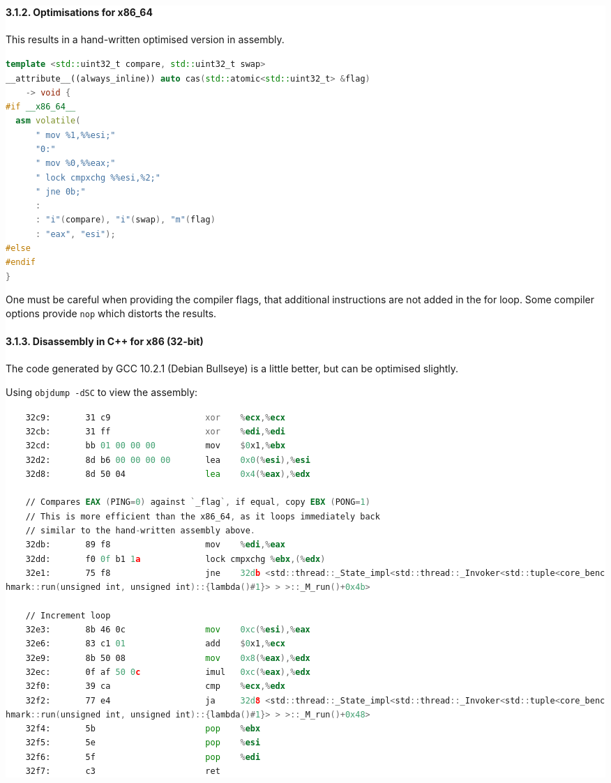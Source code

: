 #### 3.1.2. Optimisations for x86_64

This results in a hand-written optimised version in assembly.

```c++
template <std::uint32_t compare, std::uint32_t swap>
__attribute__((always_inline)) auto cas(std::atomic<std::uint32_t> &flag)
    -> void {
#if __x86_64__
  asm volatile(
      " mov %1,%%esi;"
      "0:"
      " mov %0,%%eax;"
      " lock cmpxchg %%esi,%2;"
      " jne 0b;"
      :
      : "i"(compare), "i"(swap), "m"(flag)
      : "eax", "esi");
#else
#endif
}
```

One must be careful when providing the compiler flags, that additional
instructions are not added in the for loop. Some compiler options provide `nop`
which distorts the results.

#### 3.1.3. Disassembly in C++ for x86 (32-bit)

The code generated by GCC 10.2.1 (Debian Bullseye) is a little better, but can
be optimised slightly.

Using `objdump -dSC` to view the assembly:

```asm
    32c9:       31 c9                   xor    %ecx,%ecx
    32cb:       31 ff                   xor    %edi,%edi
    32cd:       bb 01 00 00 00          mov    $0x1,%ebx
    32d2:       8d b6 00 00 00 00       lea    0x0(%esi),%esi
    32d8:       8d 50 04                lea    0x4(%eax),%edx

    // Compares EAX (PING=0) against `_flag`, if equal, copy EBX (PONG=1)
    // This is more efficient than the x86_64, as it loops immediately back
    // similar to the hand-written assembly above.
    32db:       89 f8                   mov    %edi,%eax
    32dd:       f0 0f b1 1a             lock cmpxchg %ebx,(%edx)
    32e1:       75 f8                   jne    32db <std::thread::_State_impl<std::thread::_Invoker<std::tuple<core_benchmark::run(unsigned int, unsigned int)::{lambda()#1}> > >::_M_run()+0x4b>

    // Increment loop
    32e3:       8b 46 0c                mov    0xc(%esi),%eax
    32e6:       83 c1 01                add    $0x1,%ecx
    32e9:       8b 50 08                mov    0x8(%eax),%edx
    32ec:       0f af 50 0c             imul   0xc(%eax),%edx
    32f0:       39 ca                   cmp    %ecx,%edx
    32f2:       77 e4                   ja     32d8 <std::thread::_State_impl<std::thread::_Invoker<std::tuple<core_benchmark::run(unsigned int, unsigned int)::{lambda()#1}> > >::_M_run()+0x48>
    32f4:       5b                      pop    %ebx
    32f5:       5e                      pop    %esi
    32f6:       5f                      pop    %edi
    32f7:       c3                      ret
```
